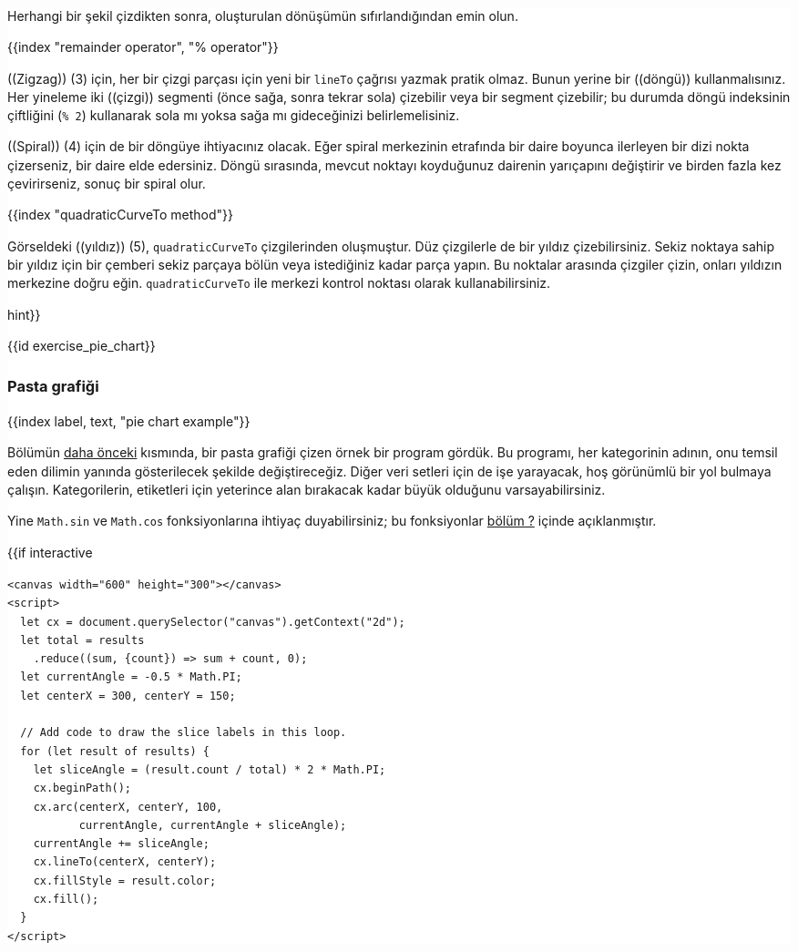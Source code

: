 Herhangi bir şekil çizdikten sonra, oluşturulan dönüşümün sıfırlandığından emin olun.

{{index "remainder operator", "% operator"}}

((Zigzag)) (3) için, her bir çizgi parçası için yeni bir `lineTo` çağrısı yazmak pratik olmaz. Bunun yerine bir ((döngü)) kullanmalısınız. Her yineleme iki ((çizgi)) segmenti (önce sağa, sonra tekrar sola) çizebilir veya bir segment çizebilir; bu durumda döngü indeksinin çiftliğini (`% 2`) kullanarak sola mı yoksa sağa mı gideceğinizi belirlemelisiniz.

((Spiral)) (4) için de bir döngüye ihtiyacınız olacak. Eğer spiral merkezinin etrafında bir daire boyunca ilerleyen bir dizi nokta çizerseniz, bir daire elde edersiniz. Döngü sırasında, mevcut noktayı koyduğunuz dairenin yarıçapını değiştirir ve birden fazla kez çevirirseniz, sonuç bir spiral olur.

{{index "quadraticCurveTo method"}}

Görseldeki ((yıldız)) (5), `quadraticCurveTo` çizgilerinden oluşmuştur. Düz çizgilerle de bir yıldız çizebilirsiniz. Sekiz noktaya sahip bir yıldız için bir çemberi sekiz parçaya bölün veya istediğiniz kadar parça yapın. Bu noktalar arasında çizgiler çizin, onları yıldızın merkezine doğru eğin. `quadraticCurveTo` ile merkezi kontrol noktası olarak kullanabilirsiniz.

hint}}

{{id exercise_pie_chart}}

### Pasta grafiği

{{index label, text, "pie chart example"}}

Bölümün [daha önceki](canvas#pie_chart) kısmında, bir pasta grafiği çizen örnek bir program gördük. Bu programı, her kategorinin adının, onu temsil eden dilimin yanında gösterilecek şekilde değiştireceğiz. Diğer veri setleri için de işe yarayacak, hoş görünümlü bir yol bulmaya çalışın. Kategorilerin, etiketleri için yeterince alan bırakacak kadar büyük olduğunu varsayabilirsiniz.

Yine `Math.sin` ve `Math.cos` fonksiyonlarına ihtiyaç duyabilirsiniz; bu fonksiyonlar [bölüm ?](dom#sin_cos) içinde açıklanmıştır.

{{if interactive

```{lang: html, test: no}
<canvas width="600" height="300"></canvas>
<script>
  let cx = document.querySelector("canvas").getContext("2d");
  let total = results
    .reduce((sum, {count}) => sum + count, 0);
  let currentAngle = -0.5 * Math.PI;
  let centerX = 300, centerY = 150;

  // Add code to draw the slice labels in this loop.
  for (let result of results) {
    let sliceAngle = (result.count / total) * 2 * Math.PI;
    cx.beginPath();
    cx.arc(centerX, centerY, 100,
           currentAngle, currentAngle + sliceAngle);
    currentAngle += sliceAngle;
    cx.lineTo(centerX, centerY);
    cx.fillStyle = result.color;
    cx.fill();
  }
</script>
```
